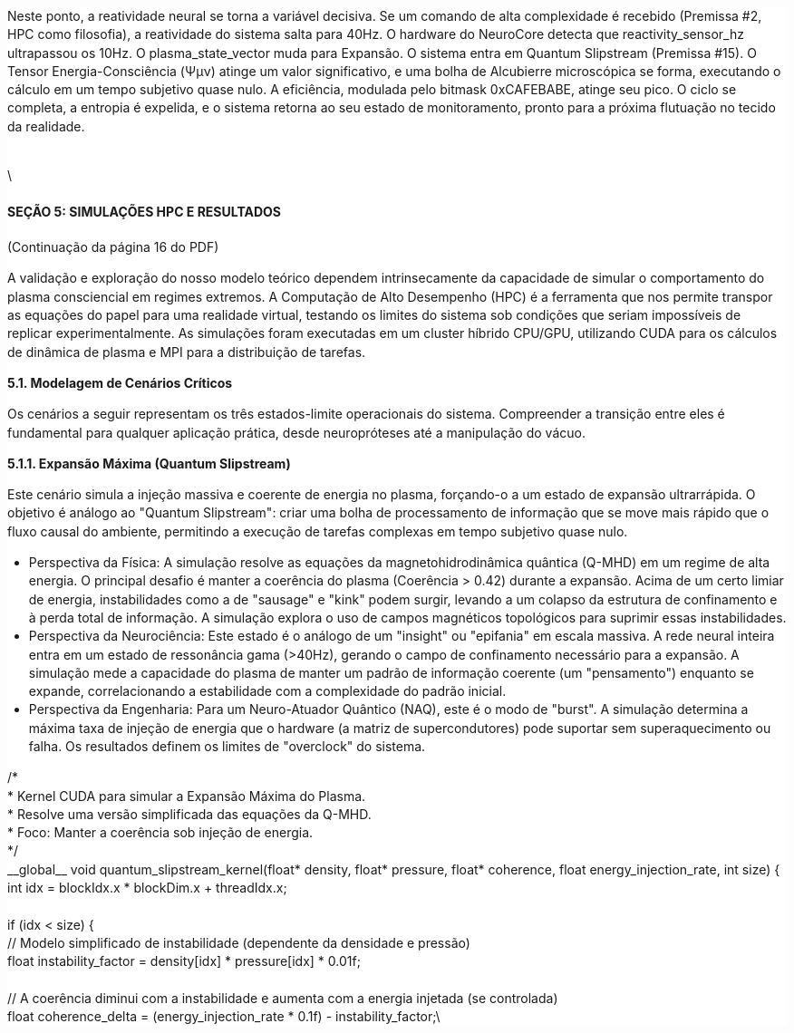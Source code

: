 Neste ponto, a reatividade neural se torna a variável decisiva. Se um comando de alta complexidade é recebido (Premissa #2, HPC como filosofia), a reatividade do sistema salta para 40Hz. O hardware do NeuroCore detecta que reactivity\_sensor\_hz ultrapassou os 10Hz. O plasma\_state\_vector muda para Expansão. O sistema entra em Quantum Slipstream (Premissa #15). O Tensor Energia-Consciência (Ψμν​) atinge um valor significativo, e uma bolha de Alcubierre microscópica se forma, executando o cálculo em um tempo subjetivo quase nulo. A eficiência, modulada pelo bitmask 0xCAFEBABE, atinge seu pico. O ciclo se completa, a entropia é expelida, e o sistema retorna ao seu estado de monitoramento, pronto para a próxima flutuação no tecido da realidade.

\
\


#### SEÇÃO 5: SIMULAÇÕES HPC E RESULTADOS

(Continuação da página 16 do PDF)

A validação e exploração do nosso modelo teórico dependem intrinsecamente da capacidade de simular o comportamento do plasma consciencial em regimes extremos. A Computação de Alto Desempenho (HPC) é a ferramenta que nos permite transpor as equações do papel para uma realidade virtual, testando os limites do sistema sob condições que seriam impossíveis de replicar experimentalmente. As simulações foram executadas em um cluster híbrido CPU/GPU, utilizando CUDA para os cálculos de dinâmica de plasma e MPI para a distribuição de tarefas.

**5.1. Modelagem de Cenários Críticos**

Os cenários a seguir representam os três estados-limite operacionais do sistema. Compreender a transição entre eles é fundamental para qualquer aplicação prática, desde neuropróteses até a manipulação do vácuo.

**5.1.1. Expansão Máxima (Quantum Slipstream)**

Este cenário simula a injeção massiva e coerente de energia no plasma, forçando-o a um estado de expansão ultrarrápida. O objetivo é análogo ao "Quantum Slipstream": criar uma bolha de processamento de informação que se move mais rápido que o fluxo causal do ambiente, permitindo a execução de tarefas complexas em tempo subjetivo quase nulo.

* Perspectiva da Física: A simulação resolve as equações da magnetohidrodinâmica quântica (Q-MHD) em um regime de alta energia. O principal desafio é manter a coerência do plasma (Coerência > 0.42) durante a expansão. Acima de um certo limiar de energia, instabilidades como a de "sausage" e "kink" podem surgir, levando a um colapso da estrutura de confinamento e à perda total de informação. A simulação explora o uso de campos magnéticos topológicos para suprimir essas instabilidades.
* Perspectiva da Neurociência: Este estado é o análogo de um "insight" ou "epifania" em escala massiva. A rede neural inteira entra em um estado de ressonância gama (>40Hz), gerando o campo de confinamento necessário para a expansão. A simulação mede a capacidade do plasma de manter um padrão de informação coerente (um "pensamento") enquanto se expande, correlacionando a estabilidade com a complexidade do padrão inicial.
* Perspectiva da Engenharia: Para um Neuro-Atuador Quântico (NAQ), este é o modo de "burst". A simulação determina a máxima taxa de injeção de energia que o hardware (a matriz de supercondutores) pode suportar sem superaquecimento ou falha. Os resultados definem os limites de "overclock" do sistema.

/\*\
\* Kernel CUDA para simular a Expansão Máxima do Plasma.\
\* Resolve uma versão simplificada das equações da Q-MHD.\
\* Foco: Manter a coerência sob injeção de energia.\
\*/\
\_\_global\_\_ void quantum\_slipstream\_kernel(float\* density, float\* pressure, float\* coherence, float energy\_injection\_rate, int size) {\
&#x20;   int idx = blockIdx.x \* blockDim.x + threadIdx.x;\
\
&#x20;   if (idx < size) {\
&#x20;       // Modelo simplificado de instabilidade (dependente da densidade e pressão)\
&#x20;       float instability\_factor = density\[idx] \* pressure\[idx] \* 0.01f;\
\
&#x20;       // A coerência diminui com a instabilidade e aumenta com a energia injetada (se controlada)\
&#x20;       float coherence\_delta = (energy\_injection\_rate \* 0.1f) - instability\_factor;\